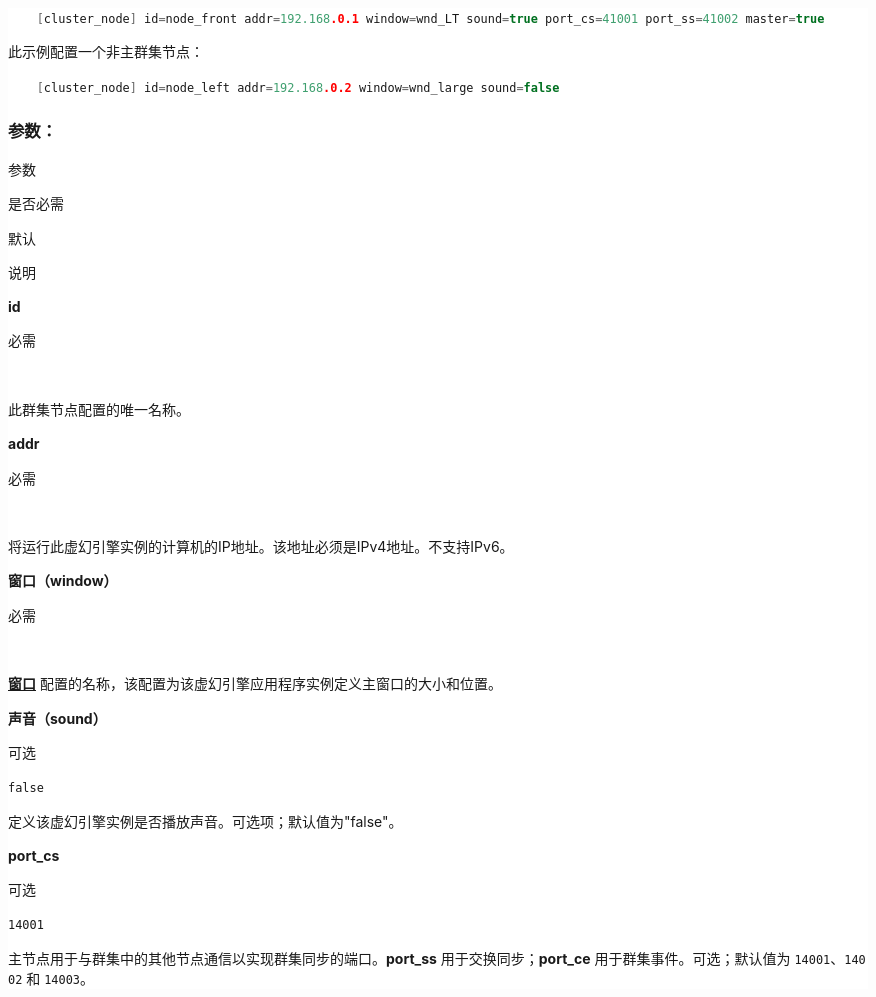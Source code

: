 ```cpp
	[cluster_node] id=node_front addr=192.168.0.1 window=wnd_LT sound=true port_cs=41001 port_ss=41002 master=true

```

此示例配置一个非主群集节点：

```cpp
	[cluster_node] id=node_left addr=192.168.0.2 window=wnd_large sound=false

```

### 参数：

参数

是否必需

默认

说明

**id**

必需

 

此群集节点配置的唯一名称。

**addr**

必需

 

将运行此虚幻引擎实例的计算机的IP地址。该地址必须是IPv4地址。不支持IPv6。

**窗口（window）**

必需

 

**[窗口](/documentation/zh-cn/unreal-engine/ndisplay-configuration-file-reference-for-unreal-engine#windowconfigurations)** 配置的名称，该配置为该虚幻引擎应用程序实例定义主窗口的大小和位置。

**声音（sound）**

可选

`false`

定义该虚幻引擎实例是否播放声音。可选项；默认值为"false"。

**port\_cs**

可选

`14001`

主节点用于与群集中的其他节点通信以实现群集同步的端口。**port\_ss** 用于交换同步；**port\_ce** 用于群集事件。可选；默认值为 `14001`、`14002` 和 `14003`。
